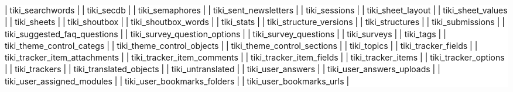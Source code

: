 | tiki_searchwords                   |
| tiki_secdb                         |
| tiki_semaphores                    |
| tiki_sent_newsletters              |
| tiki_sessions                      |
| tiki_sheet_layout                  |
| tiki_sheet_values                  |
| tiki_sheets                        |
| tiki_shoutbox                      |
| tiki_shoutbox_words                |
| tiki_stats                         |
| tiki_structure_versions            |
| tiki_structures                    |
| tiki_submissions                   |
| tiki_suggested_faq_questions       |
| tiki_survey_question_options       |
| tiki_survey_questions              |
| tiki_surveys                       |
| tiki_tags                          |
| tiki_theme_control_categs          |
| tiki_theme_control_objects         |
| tiki_theme_control_sections        |
| tiki_topics                        |
| tiki_tracker_fields                |
| tiki_tracker_item_attachments      |
| tiki_tracker_item_comments         |
| tiki_tracker_item_fields           |
| tiki_tracker_items                 |
| tiki_tracker_options               |
| tiki_trackers                      |
| tiki_translated_objects            |
| tiki_untranslated                  |
| tiki_user_answers                  |
| tiki_user_answers_uploads          |
| tiki_user_assigned_modules         |
| tiki_user_bookmarks_folders        |
| tiki_user_bookmarks_urls           |